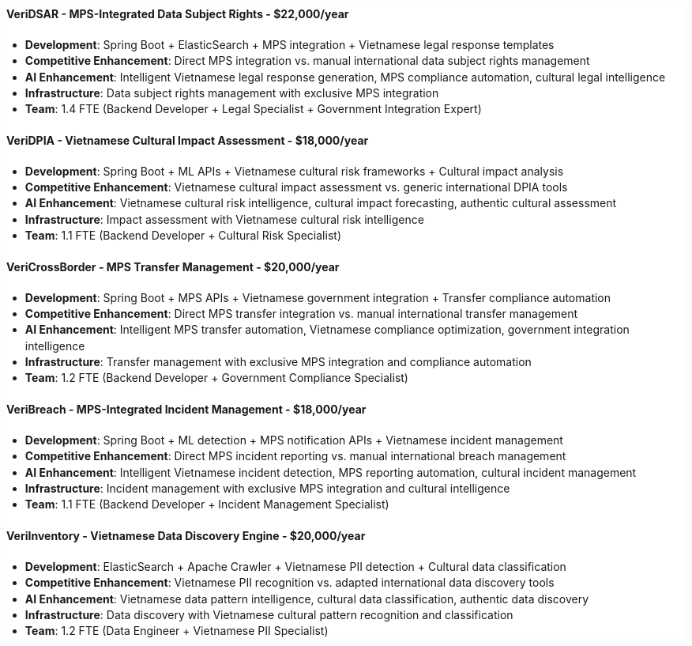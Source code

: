 #### **VeriDSAR** - MPS-Integrated Data Subject Rights - $22,000/year
- **Development**: Spring Boot + ElasticSearch + MPS integration + Vietnamese legal response templates
- **Competitive Enhancement**: Direct MPS integration vs. manual international data subject rights management
- **AI Enhancement**: Intelligent Vietnamese legal response generation, MPS compliance automation, cultural legal intelligence
- **Infrastructure**: Data subject rights management with exclusive MPS integration
- **Team**: 1.4 FTE (Backend Developer + Legal Specialist + Government Integration Expert)

#### **VeriDPIA** - Vietnamese Cultural Impact Assessment - $18,000/year
- **Development**: Spring Boot + ML APIs + Vietnamese cultural risk frameworks + Cultural impact analysis
- **Competitive Enhancement**: Vietnamese cultural impact assessment vs. generic international DPIA tools
- **AI Enhancement**: Vietnamese cultural risk intelligence, cultural impact forecasting, authentic cultural assessment
- **Infrastructure**: Impact assessment with Vietnamese cultural risk intelligence
- **Team**: 1.1 FTE (Backend Developer + Cultural Risk Specialist)

#### **VeriCrossBorder** - MPS Transfer Management - $20,000/year
- **Development**: Spring Boot + MPS APIs + Vietnamese government integration + Transfer compliance automation
- **Competitive Enhancement**: Direct MPS transfer integration vs. manual international transfer management
- **AI Enhancement**: Intelligent MPS transfer automation, Vietnamese compliance optimization, government integration intelligence
- **Infrastructure**: Transfer management with exclusive MPS integration and compliance automation
- **Team**: 1.2 FTE (Backend Developer + Government Compliance Specialist)

#### **VeriBreach** - MPS-Integrated Incident Management - $18,000/year
- **Development**: Spring Boot + ML detection + MPS notification APIs + Vietnamese incident management
- **Competitive Enhancement**: Direct MPS incident reporting vs. manual international breach management
- **AI Enhancement**: Intelligent Vietnamese incident detection, MPS reporting automation, cultural incident management
- **Infrastructure**: Incident management with exclusive MPS integration and cultural intelligence
- **Team**: 1.1 FTE (Backend Developer + Incident Management Specialist)

#### **VeriInventory** - Vietnamese Data Discovery Engine - $20,000/year
- **Development**: ElasticSearch + Apache Crawler + Vietnamese PII detection + Cultural data classification
- **Competitive Enhancement**: Vietnamese PII recognition vs. adapted international data discovery tools
- **AI Enhancement**: Vietnamese data pattern intelligence, cultural data classification, authentic data discovery
- **Infrastructure**: Data discovery with Vietnamese cultural pattern recognition and classification
- **Team**: 1.2 FTE (Data Engineer + Vietnamese PII Specialist)
